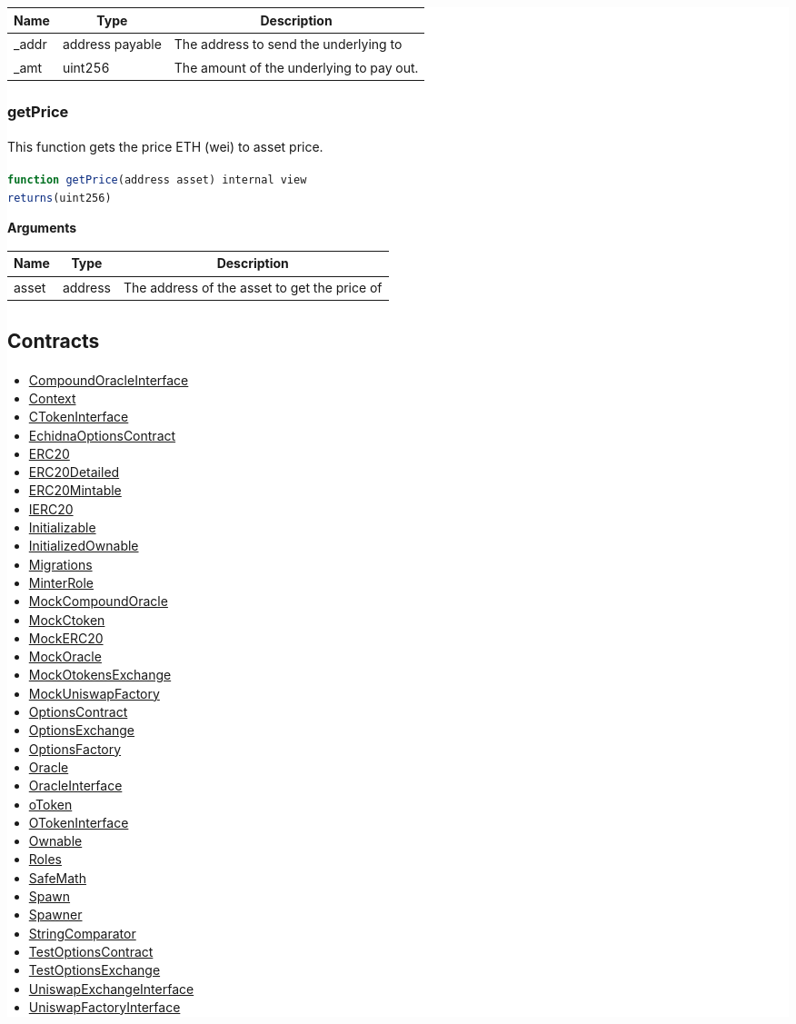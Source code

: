 | Name        | Type           | Description  |
| ------------- |------------- | -----|
| _addr | address payable | The address to send the underlying to | 
| _amt | uint256 | The amount of the underlying to pay out. | 

### getPrice

This function gets the price ETH (wei) to asset price.

```js
function getPrice(address asset) internal view
returns(uint256)
```

**Arguments**

| Name        | Type           | Description  |
| ------------- |------------- | -----|
| asset | address | The address of the asset to get the price of | 

## Contracts

* [CompoundOracleInterface](CompoundOracleInterface.md)
* [Context](Context.md)
* [CTokenInterface](CTokenInterface.md)
* [EchidnaOptionsContract](EchidnaOptionsContract.md)
* [ERC20](ERC20.md)
* [ERC20Detailed](ERC20Detailed.md)
* [ERC20Mintable](ERC20Mintable.md)
* [IERC20](IERC20.md)
* [Initializable](Initializable.md)
* [InitializedOwnable](InitializedOwnable.md)
* [Migrations](Migrations.md)
* [MinterRole](MinterRole.md)
* [MockCompoundOracle](MockCompoundOracle.md)
* [MockCtoken](MockCtoken.md)
* [MockERC20](MockERC20.md)
* [MockOracle](MockOracle.md)
* [MockOtokensExchange](MockOtokensExchange.md)
* [MockUniswapFactory](MockUniswapFactory.md)
* [OptionsContract](OptionsContract.md)
* [OptionsExchange](OptionsExchange.md)
* [OptionsFactory](OptionsFactory.md)
* [Oracle](Oracle.md)
* [OracleInterface](OracleInterface.md)
* [oToken](oToken.md)
* [OTokenInterface](OTokenInterface.md)
* [Ownable](Ownable.md)
* [Roles](Roles.md)
* [SafeMath](SafeMath.md)
* [Spawn](Spawn.md)
* [Spawner](Spawner.md)
* [StringComparator](StringComparator.md)
* [TestOptionsContract](TestOptionsContract.md)
* [TestOptionsExchange](TestOptionsExchange.md)
* [UniswapExchangeInterface](UniswapExchangeInterface.md)
* [UniswapFactoryInterface](UniswapFactoryInterface.md)
